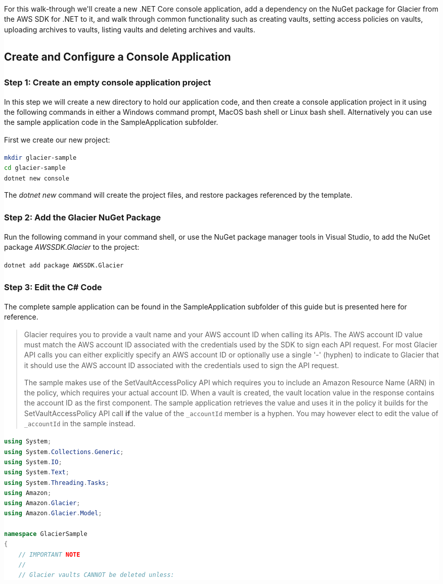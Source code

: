 For this walk-through we'll create a new .NET Core console application, add a dependency on the NuGet package for Glacier from the AWS SDK for .NET to it, and walk through common functionality such as creating vaults, setting access policies on vaults, uploading archives to vaults, listing vaults and deleting archives and vaults.

## Create and Configure a Console Application

### Step 1: Create an empty console application project

In this step we will create a new directory to hold our application code, and then create a console application project in it using the following commands in either a Windows command prompt, MacOS bash shell or Linux bash shell. Alternatively you can use the sample application code in the SampleApplication subfolder.

First we create our new project:

```bash
mkdir glacier-sample
cd glacier-sample
dotnet new console
```

The *dotnet new* command will create the project files, and restore packages referenced by the template.

### Step 2: Add the Glacier NuGet Package

Run the following command in your command shell, or use the NuGet package manager tools in Visual Studio, to add the NuGet package *AWSSDK.Glacier* to the project:

```bash
dotnet add package AWSSDK.Glacier
```

### Step 3: Edit the C# Code

The complete sample application can be found in the SampleApplication subfolder of this guide but is presented here for reference.

> Glacier requires you to provide a vault name and your AWS account ID when calling its APIs. The AWS account ID value must match the AWS account ID associated with the credentials used by the SDK to sign each API request. For most Glacier API calls you can either explicitly specify an AWS account ID or optionally use a single '-' (hyphen) to indicate to Glacier that it should use the AWS account ID associated with the credentials used to sign the API request.
>
> The sample makes use of the SetVaultAccessPolicy API which requires you to include an Amazon Resource Name (ARN) in the policy, which requires your actual account ID. When a vault is created, the vault location value in the response contains the account ID as the first component. The sample application retrieves the value and uses it in the policy it builds for the SetVaultAccessPolicy API call **if** the value of the `_accountId` member is a hyphen. You may however elect to edit the value of `_accountId` in the sample instead.

```csharp
using System;
using System.Collections.Generic;
using System.IO;
using System.Text;
using System.Threading.Tasks;
using Amazon;
using Amazon.Glacier;
using Amazon.Glacier.Model;

namespace GlacierSample
{
    // IMPORTANT NOTE
    //
    // Glacier vaults CANNOT be deleted unless:
```